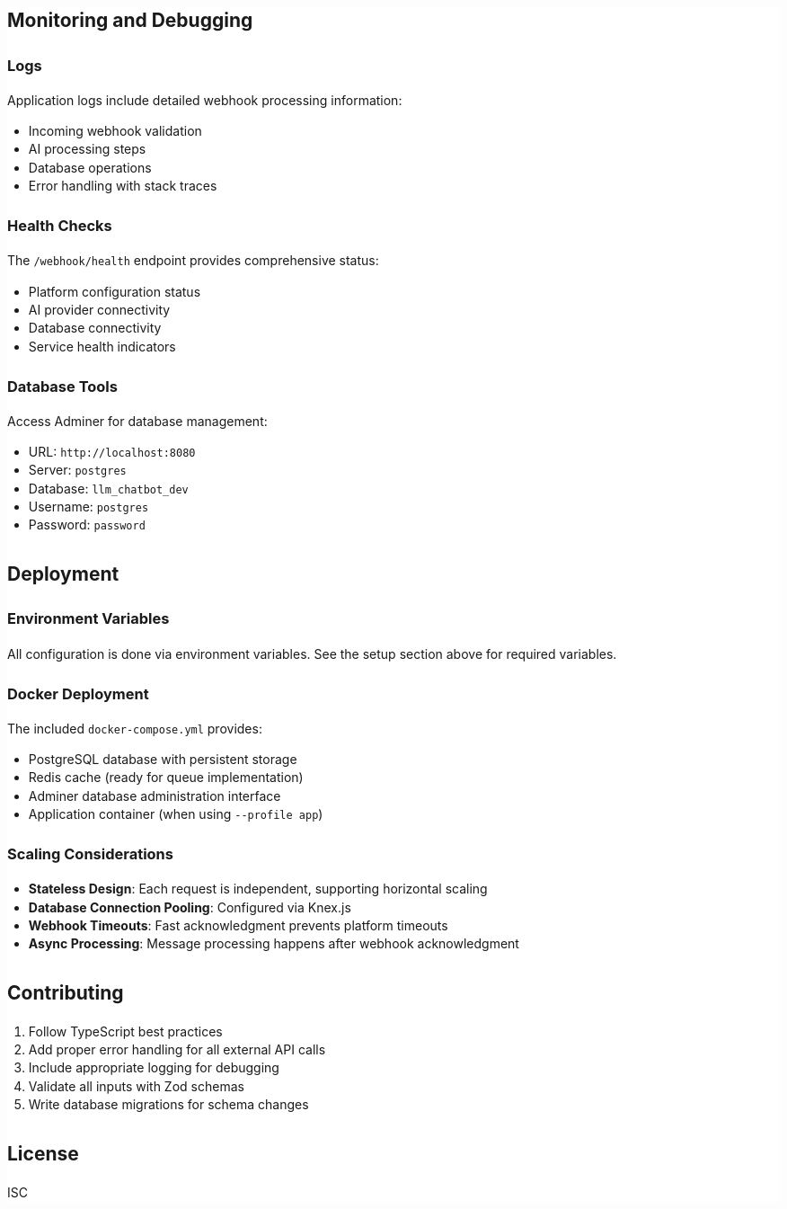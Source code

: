 ## Monitoring and Debugging

### Logs
Application logs include detailed webhook processing information:
- Incoming webhook validation
- AI processing steps
- Database operations
- Error handling with stack traces

### Health Checks
The `/webhook/health` endpoint provides comprehensive status:
- Platform configuration status
- AI provider connectivity
- Database connectivity
- Service health indicators

### Database Tools
Access Adminer for database management:
- URL: `http://localhost:8080`
- Server: `postgres`
- Database: `llm_chatbot_dev`
- Username: `postgres`
- Password: `password`

## Deployment

### Environment Variables

All configuration is done via environment variables. See the setup section above for required variables.

### Docker Deployment

The included `docker-compose.yml` provides:
- PostgreSQL database with persistent storage
- Redis cache (ready for queue implementation)
- Adminer database administration interface
- Application container (when using `--profile app`)

### Scaling Considerations

- **Stateless Design**: Each request is independent, supporting horizontal scaling
- **Database Connection Pooling**: Configured via Knex.js
- **Webhook Timeouts**: Fast acknowledgment prevents platform timeouts
- **Async Processing**: Message processing happens after webhook acknowledgment

## Contributing

1. Follow TypeScript best practices
2. Add proper error handling for all external API calls
3. Include appropriate logging for debugging
4. Validate all inputs with Zod schemas
5. Write database migrations for schema changes

## License

ISC


